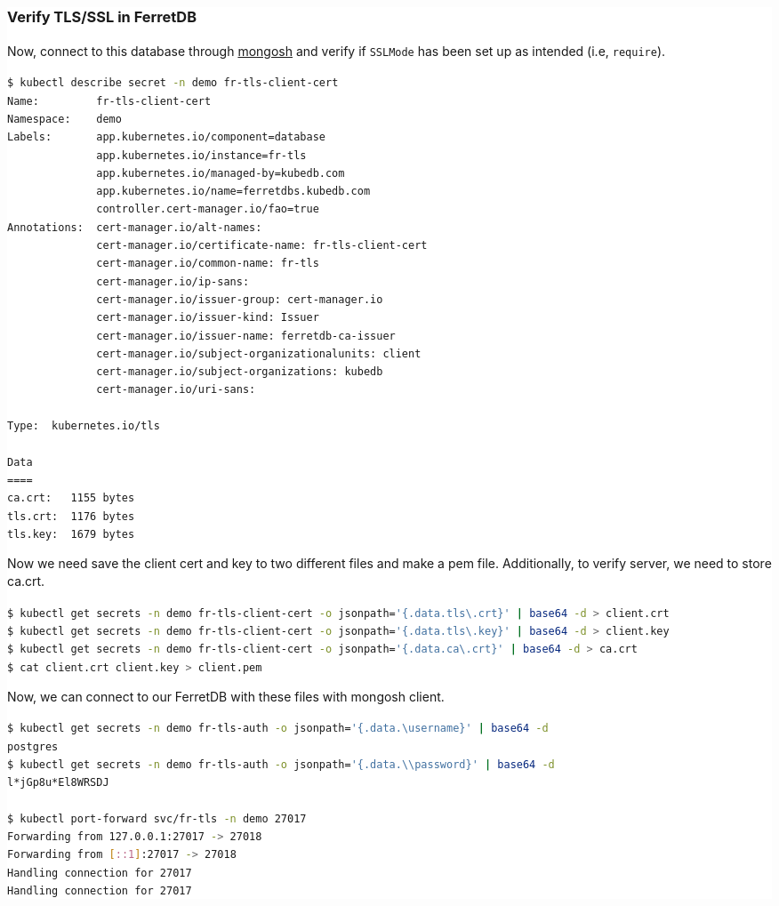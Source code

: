 ### Verify TLS/SSL in FerretDB

Now, connect to this database through [mongosh](https://www.mongodb.com/docs/mongodb-shell/) and verify if `SSLMode` has been set up as intended (i.e, `require`).

```bash
$ kubectl describe secret -n demo fr-tls-client-cert
Name:         fr-tls-client-cert
Namespace:    demo
Labels:       app.kubernetes.io/component=database
              app.kubernetes.io/instance=fr-tls
              app.kubernetes.io/managed-by=kubedb.com
              app.kubernetes.io/name=ferretdbs.kubedb.com
              controller.cert-manager.io/fao=true
Annotations:  cert-manager.io/alt-names: 
              cert-manager.io/certificate-name: fr-tls-client-cert
              cert-manager.io/common-name: fr-tls
              cert-manager.io/ip-sans: 
              cert-manager.io/issuer-group: cert-manager.io
              cert-manager.io/issuer-kind: Issuer
              cert-manager.io/issuer-name: ferretdb-ca-issuer
              cert-manager.io/subject-organizationalunits: client
              cert-manager.io/subject-organizations: kubedb
              cert-manager.io/uri-sans: 

Type:  kubernetes.io/tls

Data
====
ca.crt:   1155 bytes
tls.crt:  1176 bytes
tls.key:  1679 bytes
```

Now we need save the client cert and key to two different files and make a pem file.
Additionally, to verify server, we need to store ca.crt.

```bash
$ kubectl get secrets -n demo fr-tls-client-cert -o jsonpath='{.data.tls\.crt}' | base64 -d > client.crt
$ kubectl get secrets -n demo fr-tls-client-cert -o jsonpath='{.data.tls\.key}' | base64 -d > client.key
$ kubectl get secrets -n demo fr-tls-client-cert -o jsonpath='{.data.ca\.crt}' | base64 -d > ca.crt
$ cat client.crt client.key > client.pem
```

Now, we can connect to our FerretDB with these files with mongosh client.

```bash
$ kubectl get secrets -n demo fr-tls-auth -o jsonpath='{.data.\username}' | base64 -d
postgres
$ kubectl get secrets -n demo fr-tls-auth -o jsonpath='{.data.\\password}' | base64 -d
l*jGp8u*El8WRSDJ

$ kubectl port-forward svc/fr-tls -n demo 27017
Forwarding from 127.0.0.1:27017 -> 27018
Forwarding from [::1]:27017 -> 27018
Handling connection for 27017
Handling connection for 27017
```
